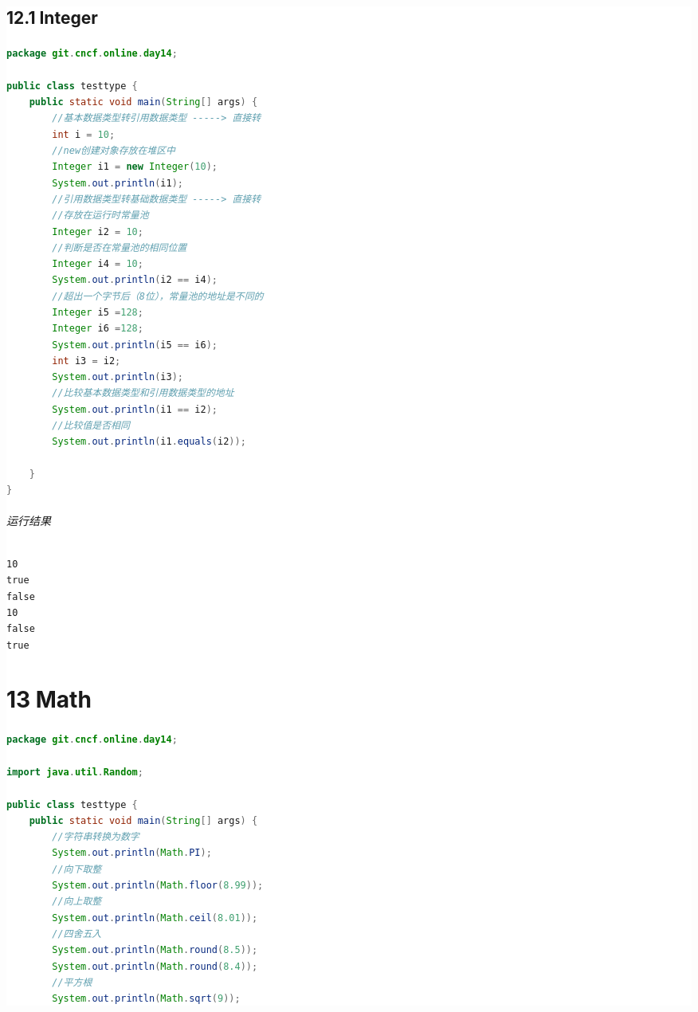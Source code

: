 ## 12.1  Integer

```java
package git.cncf.online.day14;

public class testtype {
    public static void main(String[] args) {
        //基本数据类型转引用数据类型 -----> 直接转
        int i = 10;
        //new创建对象存放在堆区中
        Integer i1 = new Integer(10);
        System.out.println(i1);
        //引用数据类型转基础数据类型 -----> 直接转
        //存放在运行时常量池
        Integer i2 = 10;
        //判断是否在常量池的相同位置
        Integer i4 = 10;
        System.out.println(i2 == i4);
        //超出一个字节后（8位），常量池的地址是不同的
        Integer i5 =128;
        Integer i6 =128;
        System.out.println(i5 == i6);
        int i3 = i2;
        System.out.println(i3);
        //比较基本数据类型和引用数据类型的地址
        System.out.println(i1 == i2);
        //比较值是否相同
        System.out.println(i1.equals(i2));

    }
}
```

###### 运行结果

```
10
true
false
10
false
true
```

# 13 Math

```java
package git.cncf.online.day14;

import java.util.Random;

public class testtype {
    public static void main(String[] args) {
        //字符串转换为数字
        System.out.println(Math.PI);
        //向下取整
        System.out.println(Math.floor(8.99));
        //向上取整
        System.out.println(Math.ceil(8.01));
        //四舍五入
        System.out.println(Math.round(8.5));
        System.out.println(Math.round(8.4));
        //平方根
        System.out.println(Math.sqrt(9));
```